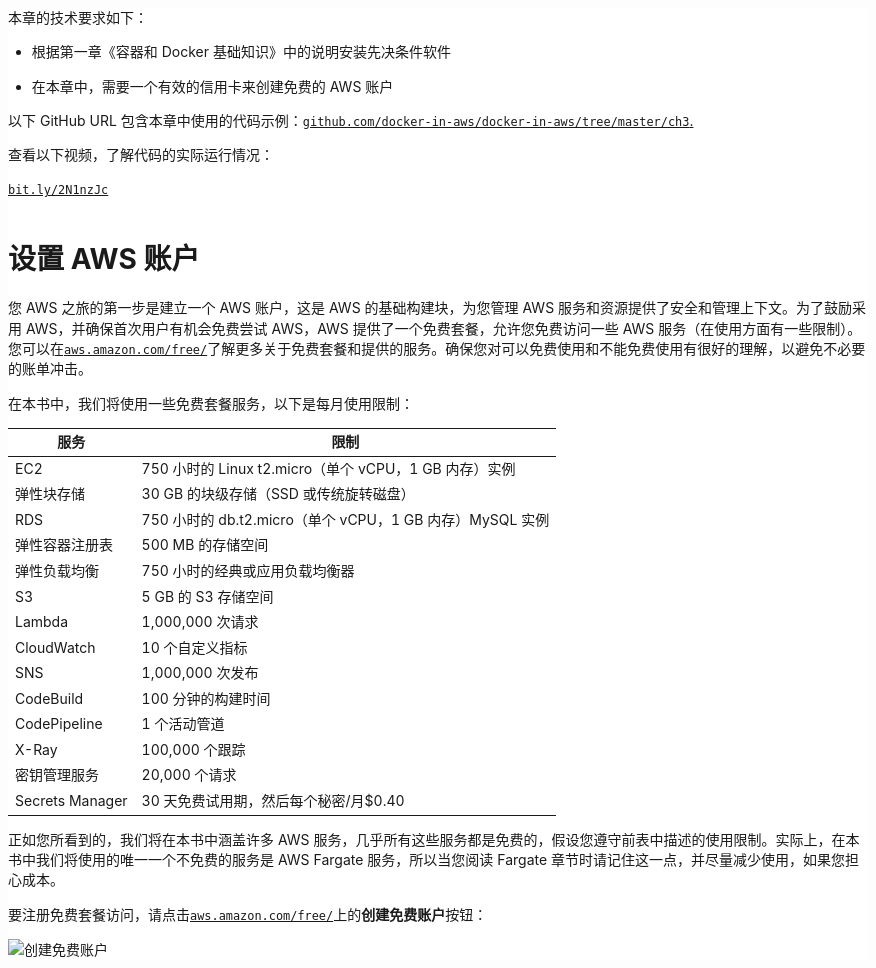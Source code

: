 本章的技术要求如下：

+   根据第一章《容器和 Docker 基础知识》中的说明安装先决条件软件

+   在本章中，需要一个有效的信用卡来创建免费的 AWS 账户

以下 GitHub URL 包含本章中使用的代码示例：[`github.com/docker-in-aws/docker-in-aws/tree/master/ch3`](https://github.com/docker-in-aws/docker-in-aws/tree/master/ch14)[.](https://github.com/docker-in-aws/docker-in-aws/tree/master/ch3)

查看以下视频，了解代码的实际运行情况：

[`bit.ly/2N1nzJc`](http://bit.ly/2N1nzJc)

# 设置 AWS 账户

您 AWS 之旅的第一步是建立一个 AWS 账户，这是 AWS 的基础构建块，为您管理 AWS 服务和资源提供了安全和管理上下文。为了鼓励采用 AWS，并确保首次用户有机会免费尝试 AWS，AWS 提供了一个免费套餐，允许您免费访问一些 AWS 服务（在使用方面有一些限制）。您可以在[`aws.amazon.com/free/`](https://aws.amazon.com/free/)了解更多关于免费套餐和提供的服务。确保您对可以免费使用和不能免费使用有很好的理解，以避免不必要的账单冲击。

在本书中，我们将使用一些免费套餐服务，以下是每月使用限制：

| **服务** | **限制** |
| --- | --- |
| EC2 | 750 小时的 Linux t2.micro（单个 vCPU，1 GB 内存）实例 |
| 弹性块存储 | 30 GB 的块级存储（SSD 或传统旋转磁盘） |
| RDS | 750 小时的 db.t2.micro（单个 vCPU，1 GB 内存）MySQL 实例 |
| 弹性容器注册表 | 500 MB 的存储空间 |
| 弹性负载均衡 | 750 小时的经典或应用负载均衡器 |
| S3 | 5 GB 的 S3 存储空间 |
| Lambda | 1,000,000 次请求 |
| CloudWatch | 10 个自定义指标 |
| SNS | 1,000,000 次发布 |
| CodeBuild | 100 分钟的构建时间 |
| CodePipeline | 1 个活动管道 |
| X-Ray | 100,000 个跟踪 |
| 密钥管理服务 | 20,000 个请求 |
| Secrets Manager | 30 天免费试用期，然后每个秘密/月$0.40 |

正如您所看到的，我们将在本书中涵盖许多 AWS 服务，几乎所有这些服务都是免费的，假设您遵守前表中描述的使用限制。实际上，在本书中我们将使用的唯一一个不免费的服务是 AWS Fargate 服务，所以当您阅读 Fargate 章节时请记住这一点，并尽量减少使用，如果您担心成本。 

要注册免费套餐访问，请点击[`aws.amazon.com/free/`](https://aws.amazon.com/free/)上的**创建免费账户**按钮：

![](https://github.com/OpenDocCN/freelearn-devops-zh/raw/master/docs/dkr-aws/img/de4a4e51-dad1-4756-ad13-ce2d6089757a.png)创建免费账户
